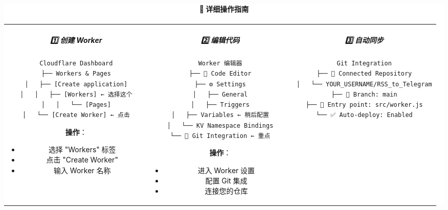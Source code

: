 </td>
</tr>
</table>

<div align="center">

#### 📱 详细操作指南

</div>

<table>
<tr>
<td width="33%" align="center">

##### 1️⃣ 创建 Worker

```
Cloudflare Dashboard
├── Workers & Pages
│   ├── [Create application]
│   │   ├── [Workers] ← 选择这个
│   │   └── [Pages]
│   └── [Create Worker] ← 点击
```

**操作**：
- 选择 "Workers" 标签
- 点击 "Create Worker"
- 输入 Worker 名称

</td>
<td width="33%" align="center">

##### 2️⃣ 编辑代码

```
Worker 编辑器
├── 📝 Code Editor
├── ⚙️ Settings
│   ├── General
│   ├── Triggers
│   ├── Variables ← 稍后配置
│   └── KV Namespace Bindings
└── 🔗 Git Integration ← 重点
```

**操作**：
- 进入 Worker 设置
- 配置 Git 集成
- 连接您的仓库

</td>
<td width="33%" align="center">

##### 3️⃣ 自动同步

```
Git Integration
├── 🔗 Connected Repository
│   └── YOUR_USERNAME/RSS_to_Telegram
├── 🌿 Branch: main
├── 📁 Entry point: src/worker.js
└── ✅ Auto-deploy: Enabled
```
